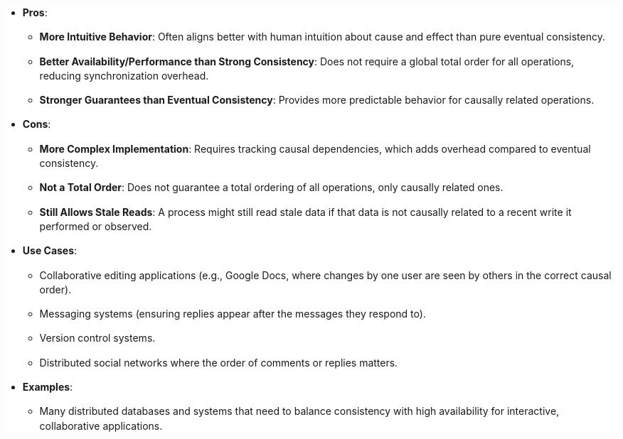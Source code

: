- **Pros**:

   - **More Intuitive Behavior**: Often aligns better with human intuition about cause and effect than pure eventual consistency.

   - **Better Availability/Performance than Strong Consistency**: Does not require a global total order for all operations, reducing synchronization overhead.

   - **Stronger Guarantees than Eventual Consistency**: Provides more predictable behavior for causally related operations.

- **Cons**:

   - **More Complex Implementation**: Requires tracking causal dependencies, which adds overhead compared to eventual consistency.

   - **Not a Total Order**: Does not guarantee a total ordering of all operations, only causally related ones.

   - **Still Allows Stale Reads**: A process might still read stale data if that data is not causally related to a recent write it performed or observed.

- **Use Cases**:

   - Collaborative editing applications (e.g., Google Docs, where changes by one user are seen by others in the correct causal order).

   - Messaging systems (ensuring replies appear after the messages they respond to).

   - Version control systems.

   - Distributed social networks where the order of comments or replies matters.

- **Examples**:

   - Many distributed databases and systems that need to balance consistency with high availability for interactive, collaborative applications.
